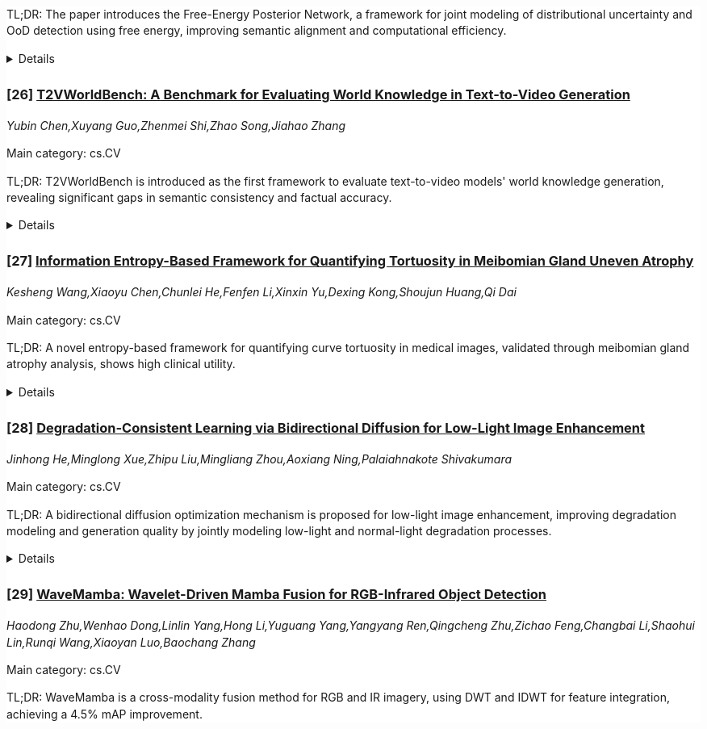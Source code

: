 TL;DR: The paper introduces the Free-Energy Posterior Network, a framework for joint modeling of distributional uncertainty and OoD detection using free energy, improving semantic alignment and computational efficiency.


<details><summary>Details</summary></details>


### [26] [T2VWorldBench: A Benchmark for Evaluating World Knowledge in Text-to-Video Generation](https://arxiv.org/abs/2507.18107)
*Yubin Chen,Xuyang Guo,Zhenmei Shi,Zhao Song,Jiahao Zhang*

Main category: cs.CV

TL;DR: T2VWorldBench is introduced as the first framework to evaluate text-to-video models' world knowledge generation, revealing significant gaps in semantic consistency and factual accuracy.


<details><summary>Details</summary></details>


### [27] [Information Entropy-Based Framework for Quantifying Tortuosity in Meibomian Gland Uneven Atrophy](https://arxiv.org/abs/2507.18135)
*Kesheng Wang,Xiaoyu Chen,Chunlei He,Fenfen Li,Xinxin Yu,Dexing Kong,Shoujun Huang,Qi Dai*

Main category: cs.CV

TL;DR: A novel entropy-based framework for quantifying curve tortuosity in medical images, validated through meibomian gland atrophy analysis, shows high clinical utility.


<details><summary>Details</summary></details>


### [28] [Degradation-Consistent Learning via Bidirectional Diffusion for Low-Light Image Enhancement](https://arxiv.org/abs/2507.18144)
*Jinhong He,Minglong Xue,Zhipu Liu,Mingliang Zhou,Aoxiang Ning,Palaiahnakote Shivakumara*

Main category: cs.CV

TL;DR: A bidirectional diffusion optimization mechanism is proposed for low-light image enhancement, improving degradation modeling and generation quality by jointly modeling low-light and normal-light degradation processes.


<details><summary>Details</summary></details>


### [29] [WaveMamba: Wavelet-Driven Mamba Fusion for RGB-Infrared Object Detection](https://arxiv.org/abs/2507.18173)
*Haodong Zhu,Wenhao Dong,Linlin Yang,Hong Li,Yuguang Yang,Yangyang Ren,Qingcheng Zhu,Zichao Feng,Changbai Li,Shaohui Lin,Runqi Wang,Xiaoyan Luo,Baochang Zhang*

Main category: cs.CV

TL;DR: WaveMamba is a cross-modality fusion method for RGB and IR imagery, using DWT and IDWT for feature integration, achieving a 4.5% mAP improvement.
